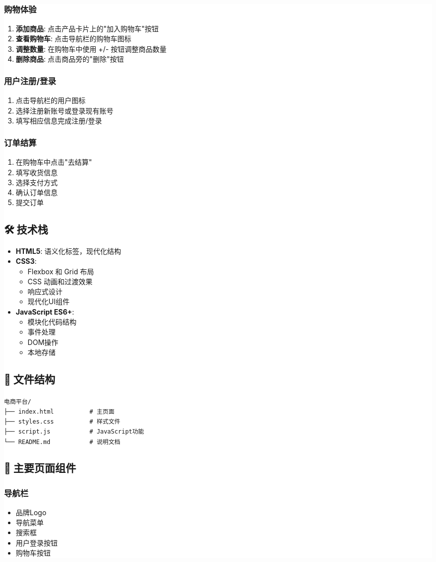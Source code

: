 ### 购物体验
1. **添加商品**: 点击产品卡片上的"加入购物车"按钮
2. **查看购物车**: 点击导航栏的购物车图标
3. **调整数量**: 在购物车中使用 +/- 按钮调整商品数量
4. **删除商品**: 点击商品旁的"删除"按钮

### 用户注册/登录
1. 点击导航栏的用户图标
2. 选择注册新账号或登录现有账号
3. 填写相应信息完成注册/登录

### 订单结算
1. 在购物车中点击"去结算"
2. 填写收货信息
3. 选择支付方式
4. 确认订单信息
5. 提交订单

## 🛠️ 技术栈

- **HTML5**: 语义化标签，现代化结构
- **CSS3**: 
  - Flexbox 和 Grid 布局
  - CSS 动画和过渡效果
  - 响应式设计
  - 现代化UI组件
- **JavaScript ES6+**:
  - 模块化代码结构
  - 事件处理
  - DOM操作
  - 本地存储

## 📁 文件结构

```
电商平台/
├── index.html          # 主页面
├── styles.css          # 样式文件
├── script.js           # JavaScript功能
└── README.md           # 说明文档
```

## 🎯 主要页面组件

### 导航栏
- 品牌Logo
- 导航菜单
- 搜索框
- 用户登录按钮
- 购物车按钮
